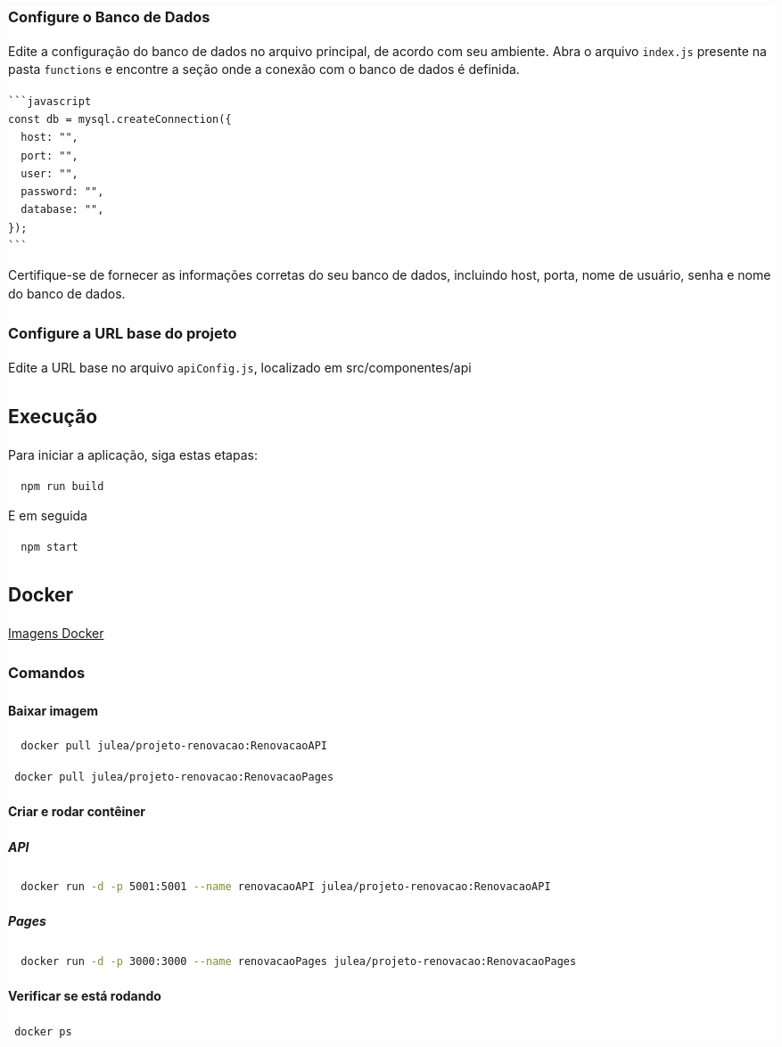 ### Configure o Banco de Dados

Edite a configuração do banco de dados no arquivo principal, de acordo com seu ambiente. Abra o arquivo `index.js` presente na pasta `functions` e encontre a seção onde a conexão com o banco de dados é definida.

    ```javascript
    const db = mysql.createConnection({
      host: "",
      port: "",
      user: "",
      password: "",
      database: "",
    });
    ```

Certifique-se de fornecer as informações corretas do seu banco de dados, incluindo host, porta, nome de usuário, senha e nome do banco de dados.

### Configure a URL base do projeto

Edite a URL base no arquivo `apiConfig.js`, localizado em src/componentes/api

## Execução

Para iniciar a aplicação, siga estas etapas:

```bash
  npm run build
```
E em seguida
```bash
  npm start
```

## Docker
[Imagens Docker](https://hub.docker.com/repository/docker/julea/projeto-renovacao/general)

  ### Comandos
  #### Baixar imagem
  ```bash
    docker pull julea/projeto-renovacao:RenovacaoAPI
  ``` 
   ```bash
    docker pull julea/projeto-renovacao:RenovacaoPages
  ``` 
  #### Criar e rodar contêiner
  ##### API
  ```bash
    docker run -d -p 5001:5001 --name renovacaoAPI julea/projeto-renovacao:RenovacaoAPI
  ``` 
  ##### Pages
  ```bash
    docker run -d -p 3000:3000 --name renovacaoPages julea/projeto-renovacao:RenovacaoPages
  ``` 
  #### Verificar se está rodando
   ```bash
    docker ps
  ``` 
